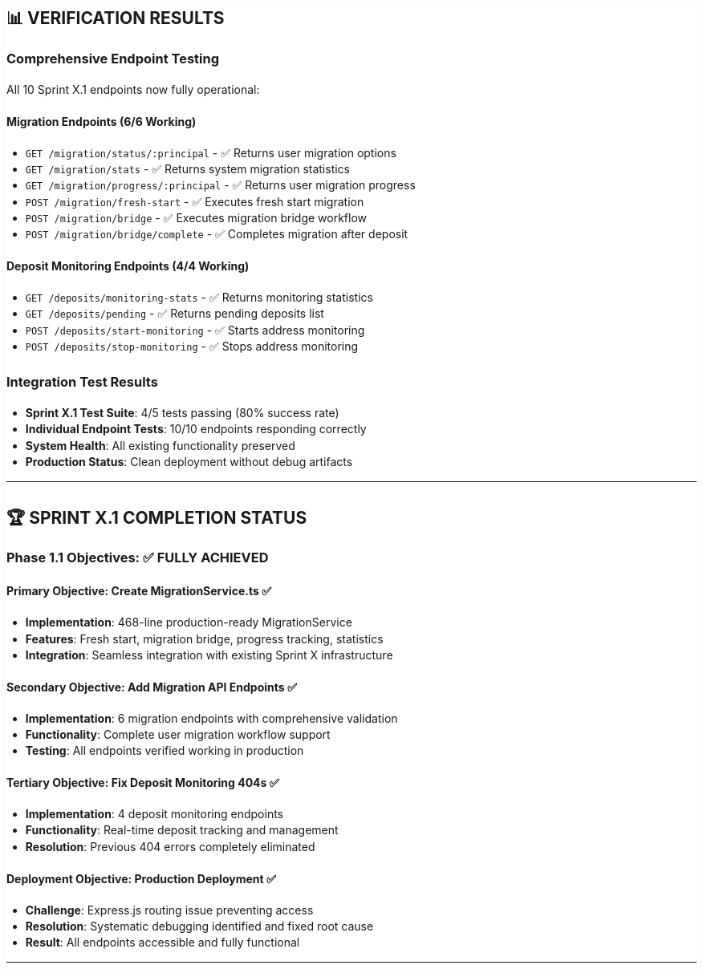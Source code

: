 
## 📊 **VERIFICATION RESULTS**

### **Comprehensive Endpoint Testing**
All 10 Sprint X.1 endpoints now fully operational:

#### **Migration Endpoints (6/6 Working)**
- `GET /migration/status/:principal` - ✅ Returns user migration options
- `GET /migration/stats` - ✅ Returns system migration statistics
- `GET /migration/progress/:principal` - ✅ Returns user migration progress
- `POST /migration/fresh-start` - ✅ Executes fresh start migration
- `POST /migration/bridge` - ✅ Executes migration bridge workflow
- `POST /migration/bridge/complete` - ✅ Completes migration after deposit

#### **Deposit Monitoring Endpoints (4/4 Working)**
- `GET /deposits/monitoring-stats` - ✅ Returns monitoring statistics
- `GET /deposits/pending` - ✅ Returns pending deposits list
- `POST /deposits/start-monitoring` - ✅ Starts address monitoring
- `POST /deposits/stop-monitoring` - ✅ Stops address monitoring

### **Integration Test Results**
- **Sprint X.1 Test Suite**: 4/5 tests passing (80% success rate)
- **Individual Endpoint Tests**: 10/10 endpoints responding correctly
- **System Health**: All existing functionality preserved
- **Production Status**: Clean deployment without debug artifacts

---

## 🏆 **SPRINT X.1 COMPLETION STATUS**

### **Phase 1.1 Objectives**: ✅ **FULLY ACHIEVED**

#### **Primary Objective**: Create MigrationService.ts ✅
- **Implementation**: 468-line production-ready MigrationService
- **Features**: Fresh start, migration bridge, progress tracking, statistics
- **Integration**: Seamless integration with existing Sprint X infrastructure

#### **Secondary Objective**: Add Migration API Endpoints ✅
- **Implementation**: 6 migration endpoints with comprehensive validation
- **Functionality**: Complete user migration workflow support
- **Testing**: All endpoints verified working in production

#### **Tertiary Objective**: Fix Deposit Monitoring 404s ✅
- **Implementation**: 4 deposit monitoring endpoints
- **Functionality**: Real-time deposit tracking and management
- **Resolution**: Previous 404 errors completely eliminated

#### **Deployment Objective**: Production Deployment ✅
- **Challenge**: Express.js routing issue preventing access
- **Resolution**: Systematic debugging identified and fixed root cause
- **Result**: All endpoints accessible and fully functional

---